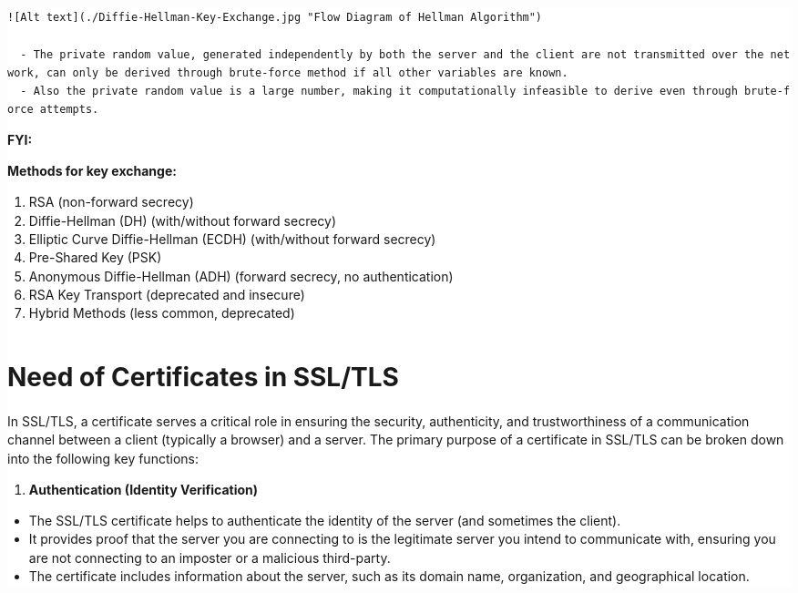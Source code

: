     ![Alt text](./Diffie-Hellman-Key-Exchange.jpg "Flow Diagram of Hellman Algorithm")    

      - The private random value, generated independently by both the server and the client are not transmitted over the network, can only be derived through brute-force method if all other variables are known.
      - Also the private random value is a large number, making it computationally infeasible to derive even through brute-force attempts.

__FYI:__ 

__Methods for key exchange:__
1. RSA (non-forward secrecy)
2. Diffie-Hellman (DH) (with/without forward secrecy)
3. Elliptic Curve Diffie-Hellman (ECDH) (with/without forward secrecy)
4. Pre-Shared Key (PSK)
5. Anonymous Diffie-Hellman (ADH) (forward secrecy, no authentication)
6. RSA Key Transport (deprecated and insecure)
7. Hybrid Methods (less common, deprecated)

# Need of Certificates in SSL/TLS

In SSL/TLS, a certificate serves a critical role in ensuring the security, authenticity, and trustworthiness of a communication channel between a client (typically a browser) and a server. The primary purpose of a certificate in SSL/TLS can be broken down into the following key functions:

1. __Authentication (Identity Verification)__
- The SSL/TLS certificate helps to authenticate the identity of the server (and sometimes the client).
- It provides proof that the server you are connecting to is the legitimate server you intend to communicate with, ensuring you are not connecting to an imposter or a malicious third-party.
- The certificate includes information about the server, such as its domain name, organization, and geographical location.
